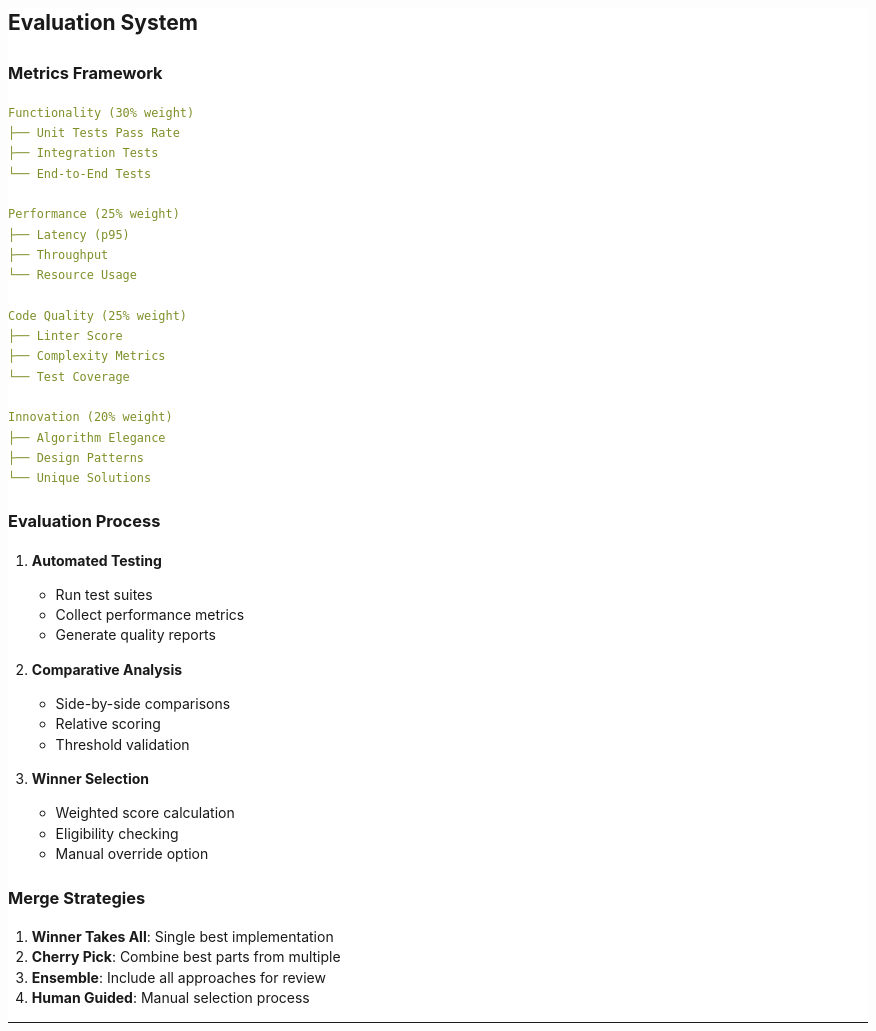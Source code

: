 
## Evaluation System

### Metrics Framework

```yaml
Functionality (30% weight)
├── Unit Tests Pass Rate
├── Integration Tests
└── End-to-End Tests

Performance (25% weight)
├── Latency (p95)
├── Throughput
└── Resource Usage

Code Quality (25% weight)
├── Linter Score
├── Complexity Metrics
└── Test Coverage

Innovation (20% weight)
├── Algorithm Elegance
├── Design Patterns
└── Unique Solutions
```

### Evaluation Process

1. **Automated Testing**
   - Run test suites
   - Collect performance metrics
   - Generate quality reports

2. **Comparative Analysis**
   - Side-by-side comparisons
   - Relative scoring
   - Threshold validation

3. **Winner Selection**
   - Weighted score calculation
   - Eligibility checking
   - Manual override option

### Merge Strategies

1. **Winner Takes All**: Single best implementation
2. **Cherry Pick**: Combine best parts from multiple
3. **Ensemble**: Include all approaches for review
4. **Human Guided**: Manual selection process

---
